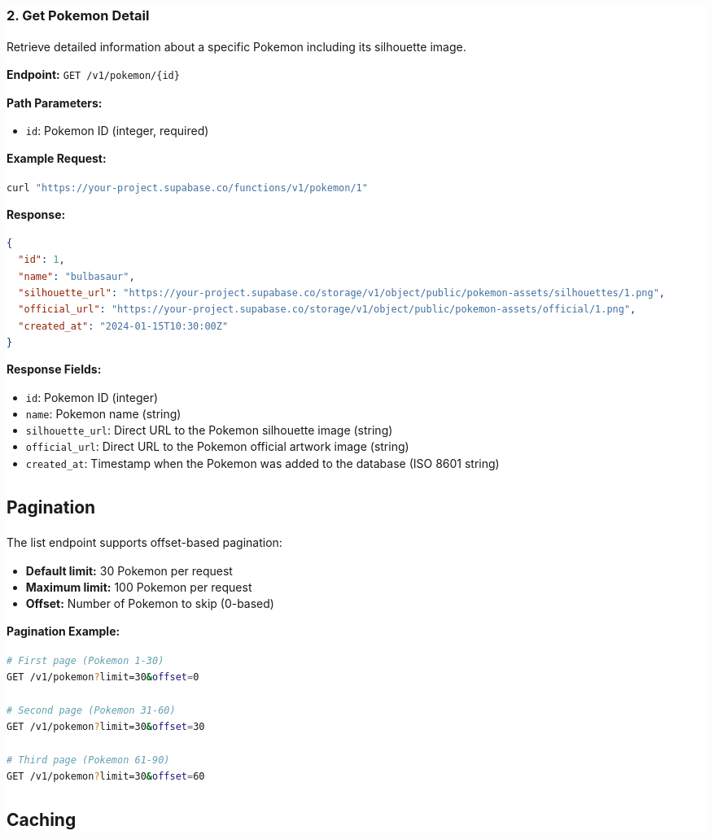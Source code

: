 ### 2. Get Pokemon Detail

Retrieve detailed information about a specific Pokemon including its silhouette image.

**Endpoint:** `GET /v1/pokemon/{id}`

**Path Parameters:**
- `id`: Pokemon ID (integer, required)

**Example Request:**
```bash
curl "https://your-project.supabase.co/functions/v1/pokemon/1"
```

**Response:**
```json
{
  "id": 1,
  "name": "bulbasaur",
  "silhouette_url": "https://your-project.supabase.co/storage/v1/object/public/pokemon-assets/silhouettes/1.png",
  "official_url": "https://your-project.supabase.co/storage/v1/object/public/pokemon-assets/official/1.png",
  "created_at": "2024-01-15T10:30:00Z"
}
```

**Response Fields:**
- `id`: Pokemon ID (integer)
- `name`: Pokemon name (string)
- `silhouette_url`: Direct URL to the Pokemon silhouette image (string)
- `official_url`: Direct URL to the Pokemon official artwork image (string)
- `created_at`: Timestamp when the Pokemon was added to the database (ISO 8601 string)

## Pagination

The list endpoint supports offset-based pagination:

- **Default limit:** 30 Pokemon per request
- **Maximum limit:** 100 Pokemon per request
- **Offset:** Number of Pokemon to skip (0-based)

**Pagination Example:**
```bash
# First page (Pokemon 1-30)
GET /v1/pokemon?limit=30&offset=0

# Second page (Pokemon 31-60)
GET /v1/pokemon?limit=30&offset=30

# Third page (Pokemon 61-90)
GET /v1/pokemon?limit=30&offset=60
```

## Caching
